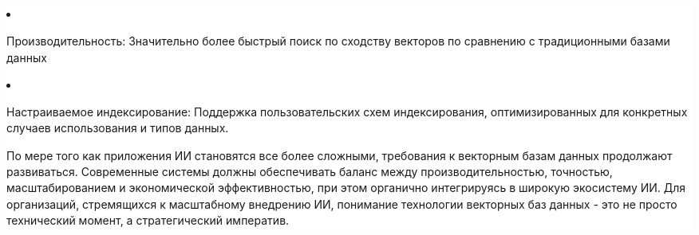 <li><p>Производительность: Значительно более быстрый поиск по сходству векторов по сравнению с традиционными базами данных</p></li>
<li><p>Настраиваемое индексирование: Поддержка пользовательских схем индексирования, оптимизированных для конкретных случаев использования и типов данных.</p></li>
</ul>
<p>По мере того как приложения ИИ становятся все более сложными, требования к векторным базам данных продолжают развиваться. Современные системы должны обеспечивать баланс между производительностью, точностью, масштабированием и экономической эффективностью, при этом органично интегрируясь в широкую экосистему ИИ. Для организаций, стремящихся к масштабному внедрению ИИ, понимание технологии векторных баз данных - это не просто технический момент, а стратегический императив.</p>
